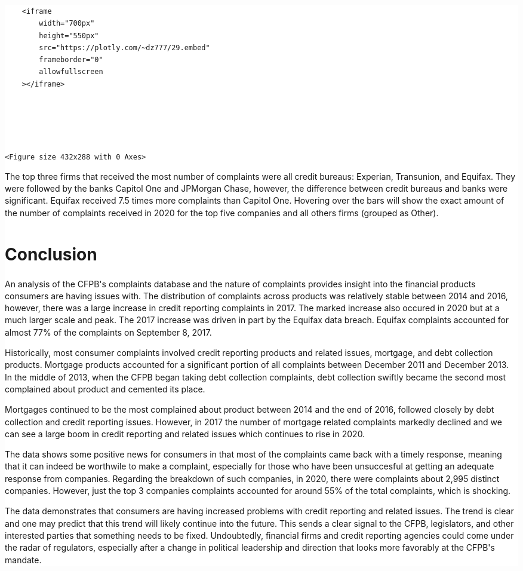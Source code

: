 



        <iframe
            width="700px"
            height="550px"
            src="https://plotly.com/~dz777/29.embed"
            frameborder="0"
            allowfullscreen
        ></iframe>
        




    <Figure size 432x288 with 0 Axes>


The top three firms that received the most number of complaints were all credit bureaus: Experian, Transunion, and Equifax. They were followed by the banks Capitol One and JPMorgan Chase, however, the difference between credit bureaus and banks were significant. Equifax received 7.5 times more complaints than Capitol One. Hovering over the bars will show the exact amount of the number of complaints received in 2020 for the top five companies and all others firms (grouped as Other).

# Conclusion

An analysis of the CFPB's complaints database and the nature of complaints provides insight into the financial products consumers are having issues with. The distribution of complaints across products was relatively stable between 2014 and 2016, however, there was a large increase in credit reporting complaints in 2017. The marked increase also occured in 2020 but at a much larger scale and peak. The 2017 increase was driven in part by the Equifax data breach. Equifax complaints accounted for almost 77% of the complaints on September 8, 2017. 

Historically, most consumer complaints involved credit reporting products and related issues, mortgage, and debt collection products. Mortgage products accounted for a significant portion of all complaints between December 2011 and December 2013. In the middle of 2013, when the CFPB began taking debt collection complaints, debt collection swiftly became the second most complained about product and cemented its place.

Mortgages continued to be the most complained about product between 2014 and the end of 2016, followed closely by debt collection and credit reporting issues. However, in 2017 the number of mortgage related complaints markedly declined and we can see a large boom in credit reporting and related issues which continues to rise in 2020. 
 
The data shows some positive news for consumers in that most of the complaints came back with a timely response, meaning that it can indeed be worthwile to make a complaint, especially for those who have been unsuccesful at getting an adequate response from companies. Regarding the breakdown of such companies, in 2020, there were complaints about 2,995 distinct companies. However, just the top 3 companies complaints accounted for around 55% of the total complaints, which is shocking. 

The data demonstrates that consumers are having increased problems with credit reporting and related issues. The trend is clear and one may predict that this trend will likely continue into the future. This sends a clear signal to the CFPB, legislators, and other interested parties that something needs to be fixed. Undoubtedly, financial firms and credit reporting agencies could come under the radar of regulators, especially after a change in political leadership and direction that looks more favorably at the CFPB's mandate. 
